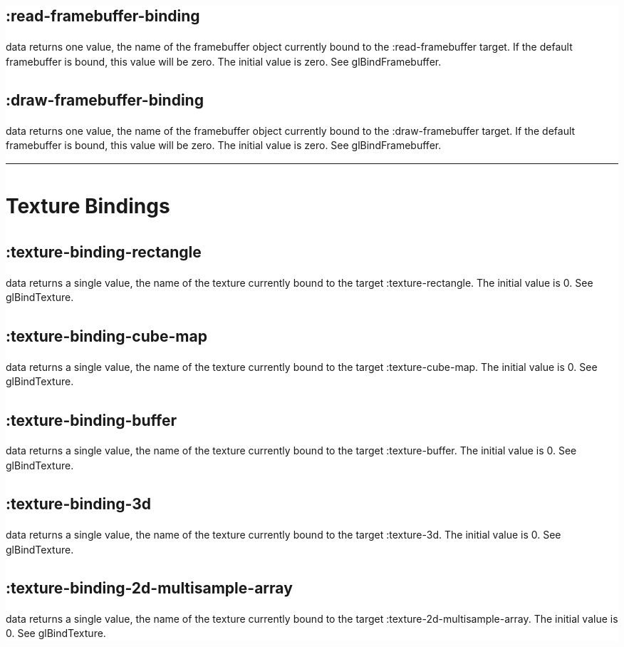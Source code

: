 
## :read-framebuffer-binding

data returns one value, the name of the framebuffer object currently
bound to the :read-framebuffer target. If the default framebuffer is
bound, this value will be zero. The initial value is zero. See
glBindFramebuffer.

## :draw-framebuffer-binding

data returns one value, the name of the framebuffer object currently
bound to the :draw-framebuffer target. If the default framebuffer is
bound, this value will be zero. The initial value is zero. See
glBindFramebuffer.

--------------------------------------------------------------------
# Texture Bindings



## :texture-binding-rectangle

data returns a single value, the name of the texture currently bound
to the target :texture-rectangle. The initial value is 0. See
glBindTexture.

## :texture-binding-cube-map

data returns a single value, the name of the texture currently bound
to the target :texture-cube-map. The initial value is 0. See
glBindTexture.

## :texture-binding-buffer

data returns a single value, the name of the texture currently bound
to the target :texture-buffer. The initial value is 0. See
glBindTexture.

## :texture-binding-3d

data returns a single value, the name of the texture currently bound
to the target :texture-3d. The initial value is 0. See
glBindTexture.

## :texture-binding-2d-multisample-array

data returns a single value, the name of the texture currently bound
to the target :texture-2d-multisample-array. The initial value is
0. See glBindTexture.

